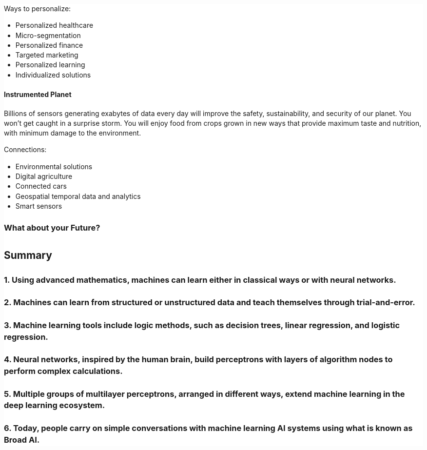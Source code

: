

Ways to personalize:



- Personalized healthcare
- Micro-segmentation
- Personalized finance
- Targeted marketing
- Personalized learning
- Individualized solutions


#### Instrumented Planet

Billions of sensors generating exabytes of data every day will improve the safety, sustainability, and security of our planet. You won’t get caught in a surprise storm. You will enjoy food from crops grown in new ways that provide maximum taste and nutrition, with minimum damage to the environment.



Connections:



- Environmental solutions
- Digital agriculture
- Connected cars
- Geospatial temporal data and analytics
- Smart sensors


### What about your Future?

## Summary

### 1. Using advanced mathematics, machines can learn either in classical ways or with neural networks.

### 2. Machines can learn from structured or unstructured data and teach themselves through trial-and-error.

### 3. Machine learning tools include logic methods, such as decision trees, linear regression, and logistic regression.

### 4. Neural networks, inspired by the human brain, build perceptrons with layers of algorithm nodes to perform complex calculations.

### 5. Multiple groups of multilayer perceptrons, arranged in different ways, extend machine learning in the deep learning ecosystem.

### 6. Today, people carry on simple conversations with machine learning AI systems using what is known as Broad AI.
